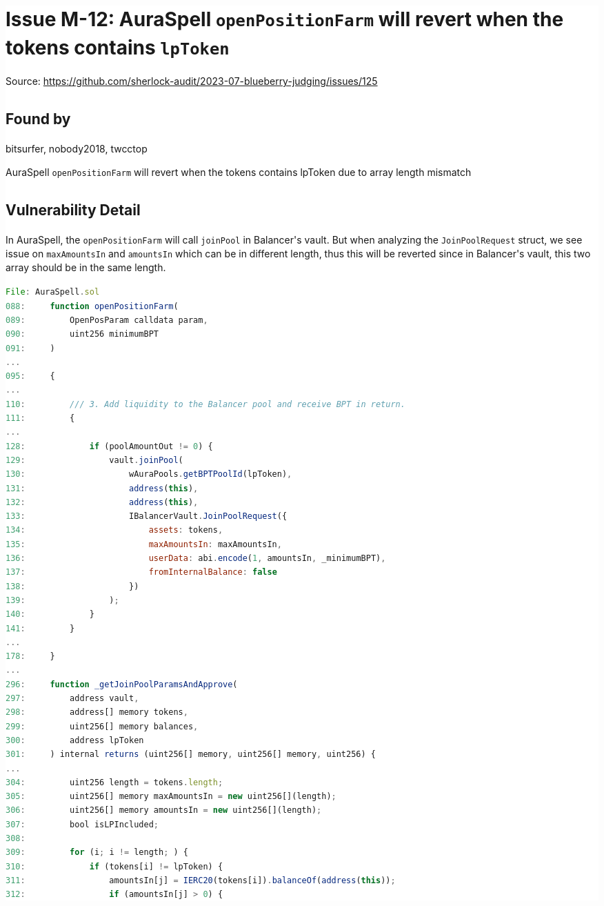 # Issue M-12: AuraSpell `openPositionFarm` will revert when the tokens contains `lpToken` 

Source: https://github.com/sherlock-audit/2023-07-blueberry-judging/issues/125 

## Found by 
bitsurfer, nobody2018, twcctop

AuraSpell `openPositionFarm` will revert when the tokens contains lpToken due to array length mismatch

## Vulnerability Detail

In AuraSpell, the `openPositionFarm` will call `joinPool` in Balancer's vault. But when analyzing the `JoinPoolRequest` struct, we see issue on `maxAmountsIn` and `amountsIn` which can be in different length, thus this will be reverted since in Balancer's vault, this two array should be in the same length.

```js
File: AuraSpell.sol
088:     function openPositionFarm(
089:         OpenPosParam calldata param,
090:         uint256 minimumBPT
091:     )
...
095:     {
...
110:         /// 3. Add liquidity to the Balancer pool and receive BPT in return.
111:         {
...
128:             if (poolAmountOut != 0) {
129:                 vault.joinPool(
130:                     wAuraPools.getBPTPoolId(lpToken),
131:                     address(this),
132:                     address(this),
133:                     IBalancerVault.JoinPoolRequest({
134:                         assets: tokens,
135:                         maxAmountsIn: maxAmountsIn,
136:                         userData: abi.encode(1, amountsIn, _minimumBPT),
137:                         fromInternalBalance: false
138:                     })
139:                 );
140:             }
141:         }
...
178:     }
...
296:     function _getJoinPoolParamsAndApprove(
297:         address vault,
298:         address[] memory tokens,
299:         uint256[] memory balances,
300:         address lpToken
301:     ) internal returns (uint256[] memory, uint256[] memory, uint256) {
...
304:         uint256 length = tokens.length;
305:         uint256[] memory maxAmountsIn = new uint256[](length);
306:         uint256[] memory amountsIn = new uint256[](length);
307:         bool isLPIncluded;
308:
309:         for (i; i != length; ) {
310:             if (tokens[i] != lpToken) {
311:                 amountsIn[j] = IERC20(tokens[i]).balanceOf(address(this));
312:                 if (amountsIn[j] > 0) {
```